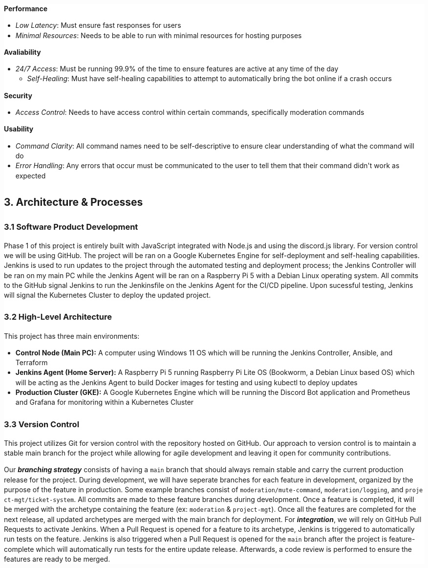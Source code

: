 **Performance**
- *Low Latency*: Must ensure fast responses for users
- *Minimal Resources*: Needs to be able to run with minimal resources for hosting purposes

**Avaliability**
- *24/7 Access*: Must be running 99.9% of the time to ensure features are active at any time of the day
  - *Self-Healing*: Must have self-healing capabilities to attempt to automatically bring the bot online if a crash occurs

**Security**
- *Access Control*: Needs to have access control within certain commands, specifically moderation commands

**Usability**
- *Command Clarity*: All command names need to be self-descriptive to ensure clear understanding of what the command will do
- *Error Handling*: Any errors that occur must be communicated to the user to tell them that their command didn't work as expected

## 3. Architecture & Processes

### 3.1 Software Product Development

Phase 1 of this project is entirely built with JavaScript integrated with Node.js and using the discord.js library. For version control we will be using GitHub. The project will be ran on a Google Kubernetes Engine for self-deployment and self-healing capabilities. Jenkins is used to run updates to the project through the automated testing and deployment process; the Jenkins Controller will be ran on my main PC while the Jenkins Agent will be ran on a Raspberry Pi 5 with a Debian Linux operating system. All commits to the GitHub signal Jenkins to run the Jenkinsfile on the Jenkins Agent for the CI/CD pipeline. Upon sucessful testing, Jenkins will signal the Kubernetes Cluster to deploy the updated project. 

### 3.2 High-Level Architecture

This project has three main environments:
- **Control Node (Main PC):** A computer using Windows 11 OS which will be running the Jenkins Controller, Ansible, and Terraform
- **Jenkins Agent (Home Server):** A Raspberry Pi 5 running Raspberry Pi Lite OS (Bookworm, a Debian Linux based OS) which will be acting as the Jenkins Agent to build Docker images for testing and using kubectl to deploy updates
- **Production Cluster (GKE):** A Google Kubernetes Engine which will be running the Discord Bot application and Prometheus and Grafana for monitoring within a Kubernetes Cluster

### 3.3 Version Control

This project utilizes Git for version control with the repository hosted on GitHub. Our approach to version control is to maintain a stable main branch for the project while allowing for agile development and leaving it open for community contributions. 

Our ***branching strategy*** consists of having a `main` branch that should always remain stable and carry the current production release for the project. During development, we will have seperate branches for each feature in development, organized by the purpose of the feature in production. Some example branches consist of `moderation/mute-command`, `moderation/logging`, and `project-mgt/ticket-system`. All commits are made to these feature branches during development. Once a feature is completed, it will be merged with the archetype containing the feature (ex: `moderation` & `project-mgt`). Once all the features are completed for the next release, all updated archetypes are merged with the main branch for deployment. For ***integration***, we will rely on GitHub Pull Requests to activate Jenkins. When a Pull Request is opened for a feature to its archetype, Jenkins is triggered to automatically run tests on the feature. Jenkins is also triggered when a Pull Request is opened for the `main` branch after the project is feature-complete which will automatically run tests for the entire update release. Afterwards, a code review is performed to ensure the features are ready to be merged.
